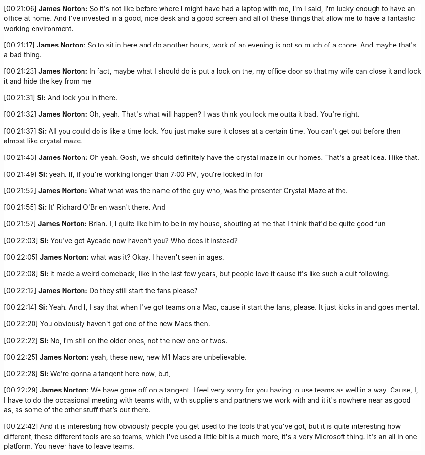 \[00:21:06\] **James Norton:** So it's not like before where I might have had a laptop with me, I'm I said, I'm lucky enough to have an office at home. And I've invested in a good, nice desk and a good screen and all of these things that allow me to have a fantastic working environment.

\[00:21:17\] **James Norton:** So to sit in here and do another hours, work of an evening is not so much of a chore. And maybe that's a bad thing. 

\[00:21:23\] **James Norton:** In fact, maybe what I should do is put a lock on the, my office door so that my wife can close it and lock it and hide the key from me 

\[00:21:31\] **Si:** And lock you in there.

\[00:21:32\] **James Norton:** Oh, yeah. That's what will happen? I was think you lock me outta it bad. You're right. 

\[00:21:37\] **Si:** All you could do is like a time lock. You just make sure it closes at a certain time. You can't get out before then almost like crystal maze.

\[00:21:43\] **James Norton:** Oh yeah. Gosh, we should definitely have the crystal maze in our homes. That's a great idea. I like that.

\[00:21:49\] **Si:** yeah. If, if you're working longer than 7:00 PM, you're locked in for 

\[00:21:52\] **James Norton:** What what was the name of the guy who, was the presenter Crystal Maze at the.

\[00:21:55\] **Si:** It' Richard O'Brien wasn't there. And

\[00:21:57\] **James Norton:** Brian. I, I quite like him to be in my house, shouting at me that I think that'd be quite good fun 

\[00:22:03\] **Si:** You've got Ayoade now haven't you? Who does it instead? 

\[00:22:05\] **James Norton:** what was it? Okay. I haven't seen in ages.

\[00:22:08\] **Si:** it made a weird comeback, like in the last few years, but people love it cause it's like such a cult following.

\[00:22:12\] **James Norton:** Do they still start the fans please?

\[00:22:14\] **Si:** Yeah. And I, I say that when I've got teams on a Mac, cause it start the fans, please. It just kicks in and goes mental.

\[00:22:20\] You obviously haven't got one of the new Macs then.

\[00:22:22\] **Si:** No, I'm still on the older ones, not the new one or twos. 

\[00:22:25\] **James Norton:** yeah, these new, new M1 Macs are unbelievable.

\[00:22:28\] **Si:** We're gonna a tangent here now, but,

\[00:22:29\] **James Norton:** We have gone off on a tangent. I feel very sorry for you having to use teams as well in a way. Cause, I, I have to do the occasional meeting with teams with, with suppliers and partners we work with and it it's nowhere near as good as, as some of the other stuff that's out there.

\[00:22:42\] And it is interesting how obviously people you get used to the tools that you've got, but it is quite interesting how different, these different tools are so teams, which I've used a little bit is a much more, it's a very Microsoft thing. It's an all in one platform. You never have to leave teams.
